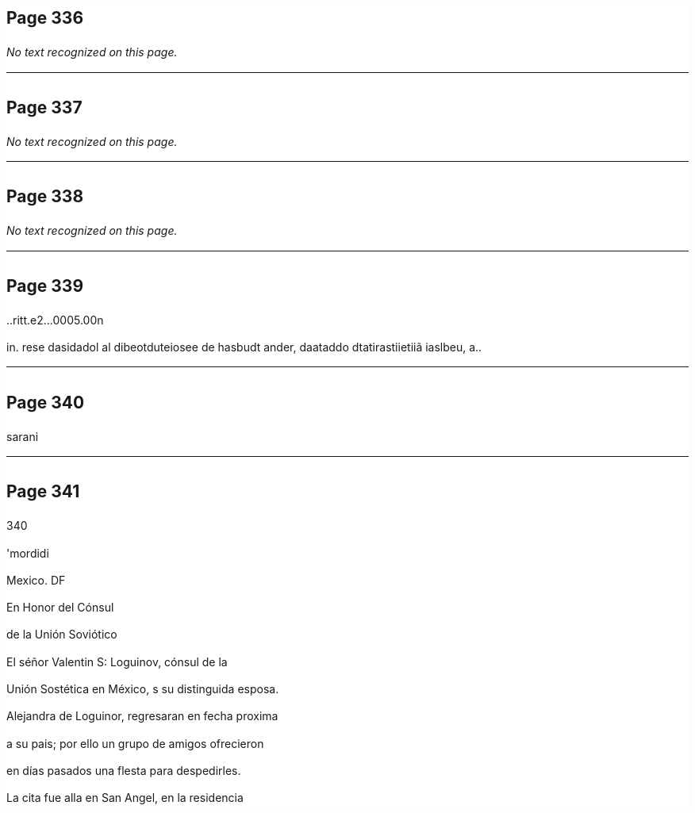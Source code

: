 
## Page 336

*No text recognized on this page.*

---

## Page 337

*No text recognized on this page.*

---

## Page 338

*No text recognized on this page.*

---

## Page 339

..ritt.e2...0005.00n

in. rese dasidadol al dibeotduteiosee de hasbudt ander, daataddo dtatirastiietiiã iaslbeu, a..

---

## Page 340

sarani

---

## Page 341

340

'mordidi

Mexico. DF

En Honor del Cónsul

de la Unión Soviótico

El séñor Valentin S: Loguinov, cónsul de la

Unión Sostética en México, s su distinguida esposa.

Alejandra de Loguinor, regresaran en fecha proxima

a su pais; por ello un grupo de amigos ofrecieron

en días pasados una flesta para despedirles.

La cita fue alla en San Angel, en la residencia
